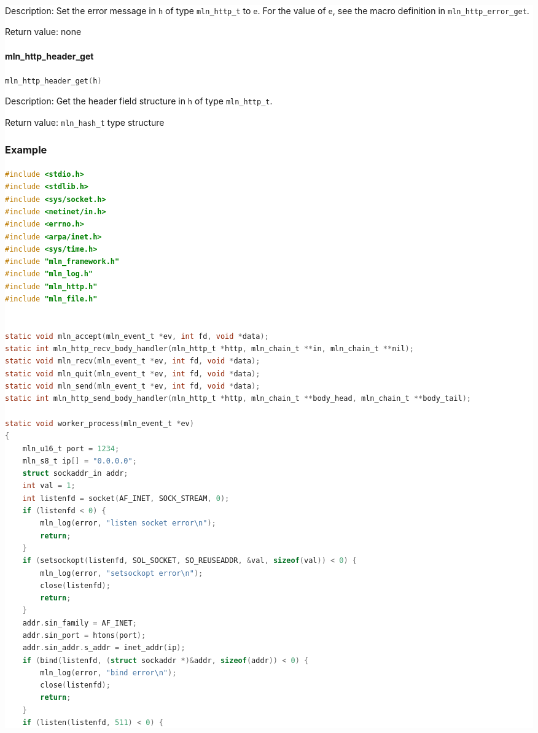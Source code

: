 Description: Set the error message in `h` of type `mln_http_t` to `e`. For the value of `e`, see the macro definition in `mln_http_error_get`.

Return value: none



#### mln_http_header_get

```c
mln_http_header_get(h)
```

Description: Get the header field structure in `h` of type `mln_http_t`.

Return value: `mln_hash_t` type structure



### Example

```c
#include <stdio.h>
#include <stdlib.h>
#include <sys/socket.h>
#include <netinet/in.h>
#include <errno.h>
#include <arpa/inet.h>
#include <sys/time.h>
#include "mln_framework.h"
#include "mln_log.h"
#include "mln_http.h"
#include "mln_file.h"


static void mln_accept(mln_event_t *ev, int fd, void *data);
static int mln_http_recv_body_handler(mln_http_t *http, mln_chain_t **in, mln_chain_t **nil);
static void mln_recv(mln_event_t *ev, int fd, void *data);
static void mln_quit(mln_event_t *ev, int fd, void *data);
static void mln_send(mln_event_t *ev, int fd, void *data);
static int mln_http_send_body_handler(mln_http_t *http, mln_chain_t **body_head, mln_chain_t **body_tail);

static void worker_process(mln_event_t *ev)
{
    mln_u16_t port = 1234;
    mln_s8_t ip[] = "0.0.0.0";
    struct sockaddr_in addr;
    int val = 1;
    int listenfd = socket(AF_INET, SOCK_STREAM, 0);
    if (listenfd < 0) {
        mln_log(error, "listen socket error\n");
        return;
    }
    if (setsockopt(listenfd, SOL_SOCKET, SO_REUSEADDR, &val, sizeof(val)) < 0) {
        mln_log(error, "setsockopt error\n");
        close(listenfd);
        return;
    }
    addr.sin_family = AF_INET;
    addr.sin_port = htons(port);
    addr.sin_addr.s_addr = inet_addr(ip);
    if (bind(listenfd, (struct sockaddr *)&addr, sizeof(addr)) < 0) {
        mln_log(error, "bind error\n");
        close(listenfd);
        return;
    }
    if (listen(listenfd, 511) < 0) {
```